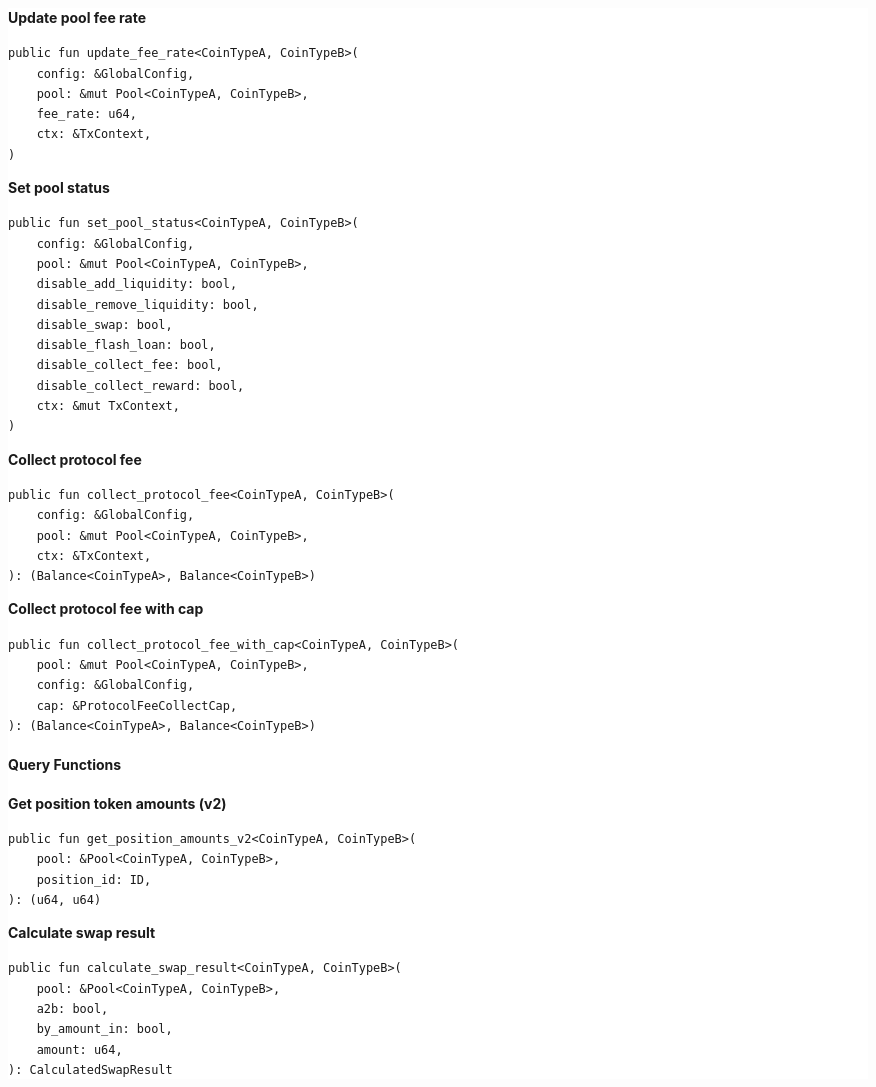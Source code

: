 **Update pool fee rate**
```move
public fun update_fee_rate<CoinTypeA, CoinTypeB>(
    config: &GlobalConfig,
    pool: &mut Pool<CoinTypeA, CoinTypeB>,
    fee_rate: u64,
    ctx: &TxContext,
)
```

**Set pool status**
```move
public fun set_pool_status<CoinTypeA, CoinTypeB>(
    config: &GlobalConfig,
    pool: &mut Pool<CoinTypeA, CoinTypeB>,
    disable_add_liquidity: bool,
    disable_remove_liquidity: bool,
    disable_swap: bool,
    disable_flash_loan: bool,
    disable_collect_fee: bool,
    disable_collect_reward: bool,
    ctx: &mut TxContext,
)
```

**Collect protocol fee**
```move
public fun collect_protocol_fee<CoinTypeA, CoinTypeB>(
    config: &GlobalConfig,
    pool: &mut Pool<CoinTypeA, CoinTypeB>,
    ctx: &TxContext,
): (Balance<CoinTypeA>, Balance<CoinTypeB>)
```

**Collect protocol fee with cap**
```move
public fun collect_protocol_fee_with_cap<CoinTypeA, CoinTypeB>(
    pool: &mut Pool<CoinTypeA, CoinTypeB>,
    config: &GlobalConfig,
    cap: &ProtocolFeeCollectCap,
): (Balance<CoinTypeA>, Balance<CoinTypeB>) 
```

#### Query Functions

**Get position token amounts (v2)**
```move
public fun get_position_amounts_v2<CoinTypeA, CoinTypeB>(
    pool: &Pool<CoinTypeA, CoinTypeB>,
    position_id: ID,
): (u64, u64)
```

**Calculate swap result**
```move
public fun calculate_swap_result<CoinTypeA, CoinTypeB>(
    pool: &Pool<CoinTypeA, CoinTypeB>,
    a2b: bool,
    by_amount_in: bool,
    amount: u64,
): CalculatedSwapResult
```

